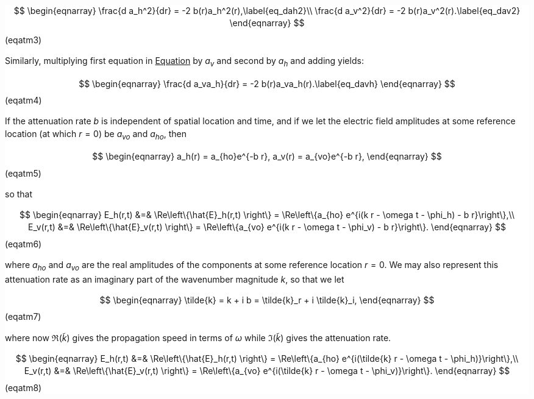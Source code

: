 $$
\begin{eqnarray}
\frac{d a_h^2}{dr} = -2 b(r)a_h^2(r),\label{eq_dah2}\\
\frac{d a_v^2}{dr} = -2 b(r)a_v^2(r).\label{eq_dav2}
\end{eqnarray}
$$ (eqatm3)

Similarly, multiplying first equation in [Equation](eqatm2) by $a_v$ and second by $a_h$ and adding yields:

$$
\begin{eqnarray}
\frac{d a_va_h}{dr} = -2 b(r)a_va_h(r).\label{eq_davh}
\end{eqnarray}
$$ (eqatm4)

If the attenuation rate $b$ is independent of spatial location and time, and if we let the electric field amplitudes at some reference location (at which $r=0$) be $a_{vo}$ and $a_{ho}$, then

$$
\begin{eqnarray}
a_h(r) = a_{ho}e^{-b r},
a_v(r) = a_{vo}e^{-b r},
\end{eqnarray}
$$ (eqatm5)

so that

$$
\begin{eqnarray}
E_h(r,t) &=& \Re\left\{\hat{E}_h(r,t) \right\} = \Re\left\{a_{ho} e^{i(k r - \omega t - \phi_h) - b r}\right\},\\
E_v(r,t) &=& \Re\left\{\hat{E}_v(r,t) \right\} = \Re\left\{a_{vo} e^{i(k r - \omega t - \phi_v) - b r}\right\}.
\end{eqnarray}
$$ (eqatm6)

where $a_{ho}$ and $a_{vo}$ are the real amplitudes of the components at some reference location $r=0$. We may also represent this attenuation rate as an imaginary part of the wavenumber magnitude $k$, so that we let

$$
\begin{eqnarray}
\tilde{k} = k + i b = \tilde{k}_r + i \tilde{k}_i,
\end{eqnarray}
$$ (eqatm7)

where now $\Re(\tilde{k})$ gives the propagation speed in terms of $\omega$ while $\Im(\tilde{k})$ gives the attenuation rate.

$$
\begin{eqnarray}
E_h(r,t) &=& \Re\left\{\hat{E}_h(r,t) \right\} = \Re\left\{a_{ho} e^{i(\tilde{k} r - \omega t - \phi_h)}\right\},\\
E_v(r,t) &=& \Re\left\{\hat{E}_v(r,t) \right\} = \Re\left\{a_{vo} e^{i(\tilde{k} r - \omega t - \phi_v)}\right\}.
\end{eqnarray}
$$ (eqatm8)
